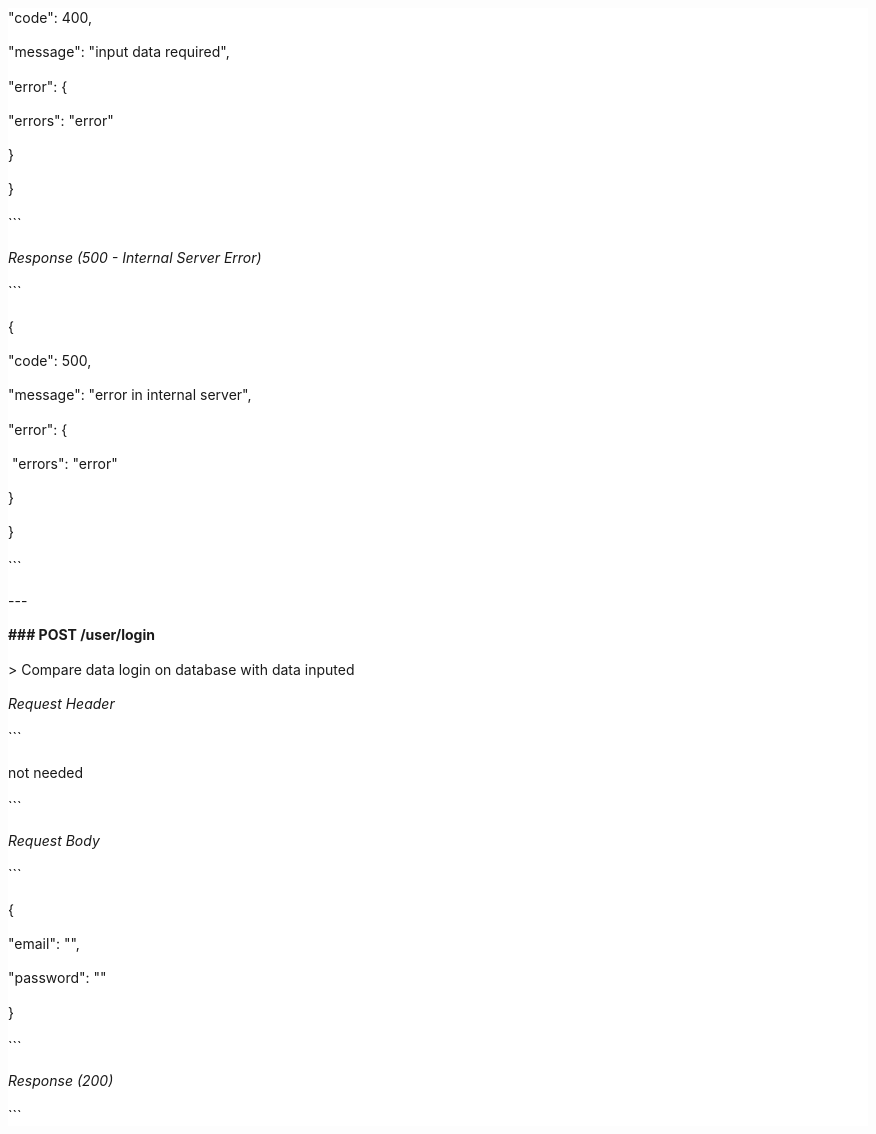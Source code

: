 "code": 400,

"message": "input data required",

"error": {

"errors": "error"

}

}

\```

_*Response (500 - Internal Server Error)*_

\```

{

"code": 500,

"message": "error in internal server",

"error": {

​ "errors": "error"

}

}

\```

\---

**### POST /user/login**

\> Compare data login on database with data inputed

_*Request Header*_

\```

not needed

\```

_*Request Body*_

\```

{

"email": "<email to get compare>",

"password": "<password to get compare>"

}

\```

_*Response (200)*_

\```
